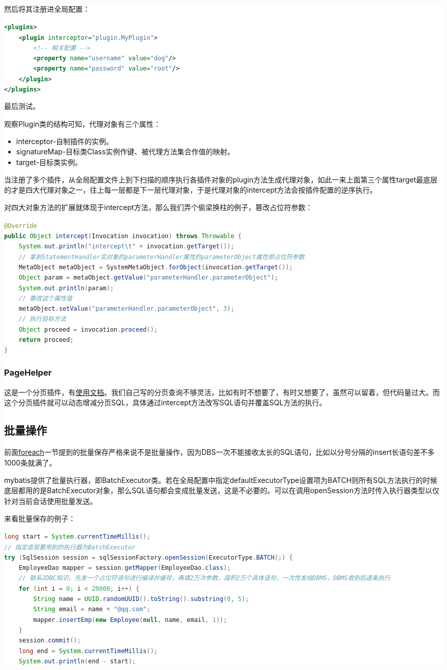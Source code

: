 然后将其注册进全局配置：

```xml
<plugins>
    <plugin interceptor="plugin.MyPlugin">
        <!-- 相关配置 -->
        <property name="username" value="dog"/>
        <property name="password" value="root"/>
    </plugin>
</plugins>
```

最后测试。

观察Plugin类的结构可知，代理对象有三个属性：

- interceptor-自制插件的实例。
- signatureMap-目标类Class实例作键、被代理方法集合作值的映射。
- target-目标类实例。

当注册了多个插件，从全局配置文件上到下扫描的顺序执行各插件对象的plugin方法生成代理对象，如此一来上面第三个属性target最底层的才是四大代理对象之一，往上每一层都是下一层代理对象，于是代理对象的intercept方法会按插件配置的逆序执行。

对四大对象方法的扩展就体现于intercept方法，那么我们弄个偷梁换柱的例子，篡改占位符参数：

```java
@Override
public Object intercept(Invocation invocation) throws Throwable {
    System.out.println("intercept\t" + invocation.getTarget());
    // 拿到StatementHandler实对象的parameterHandler属性的parameterObject属性即占位符参数
    MetaObject metaObject = SystemMetaObject.forObject(invocation.getTarget());
    Object param = metaObject.getValue("parameterHandler.parameterObject");
    System.out.println(param);
    // 篡改这个属性值
    metaObject.setValue("parameterHandler.parameterObject", 3);
    // 执行目标方法
    Object proceed = invocation.proceed();
    return proceed;
}
```

### PageHelper

这是一个分页插件，有[使用文档](https://github.com/pagehelper/Mybatis-PageHelper/blob/master/wikis/zh/HowToUse.md)。我们自己写的分页查询不够灵活，比如有时不想要了，有时又想要了，虽然可以留着，但代码量过大。而这个分页插件就可以动态增减分页SQL，具体通过intercept方法改写SQL语句并覆盖SQL方法的执行。

## 批量操作

前面[foreach](#foreach)一节提到的批量保存严格来说不是批量操作，因为DBS一次不能接收太长的SQL语句，比如以分号分隔的insert长语句差不多1000条就满了。

mybatis提供了批量执行器，即BatchExecutor类。若在全局配置中指定defaultExecutorType设置项为BATCH则所有SQL方法执行的时候底层都用的是BatchExecutor对象，那么SQL语句都会变成批量发送，这是不必要的。可以在调用openSession方法时传入执行器类型以仅针对当前会话使用批量发送。

来看批量保存的例子：

```java
long start = System.currentTimeMillis();
// 指定底层要用到的执行器为BatchExecutor
try (SqlSession session = sqlSessionFactory.openSession(ExecutorType.BATCH);) {
    EmployeeDao mapper = session.getMapper(EmployeeDao.class);
    // 联系JDBC知识，先发一个占位符语句进行编译并缓存，再填2万次参数，囤积2万个具体语句，一次性发给DBMS，DBMS收到后逐条执行
    for (int i = 0; i < 20000; i++) {
        String name = UUID.randomUUID().toString().substring(0, 5);
        String email = name + "@qq.com";
        mapper.insertEmp(new Employee(null, name, email, 1));
    }
    session.commit();
    long end = System.currentTimeMillis();
    System.out.println(end - start);
```